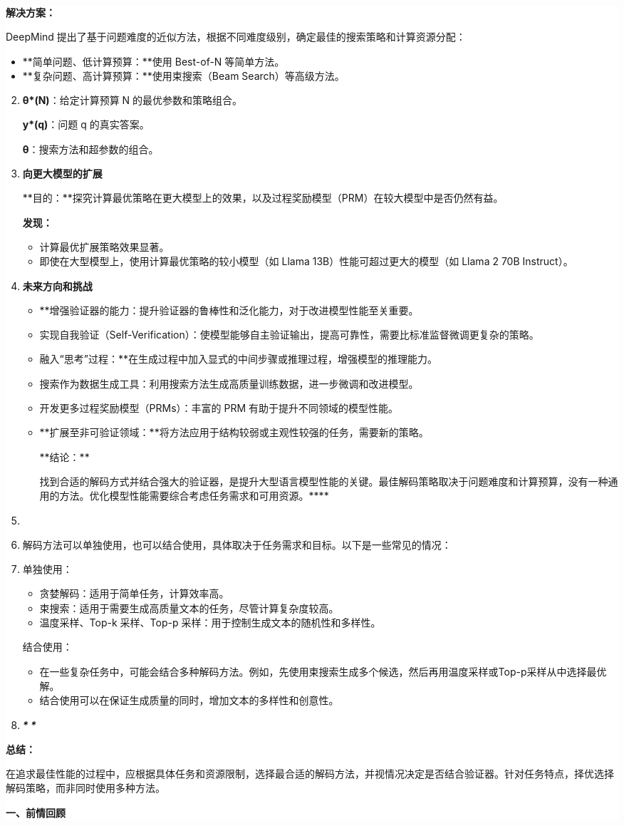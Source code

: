    **解决方案：**

   DeepMind 提出了基于问题难度的近似方法，根据不同难度级别，确定最佳的搜索策略和计算资源分配：

   - **简单问题、低计算预算：**使用 Best-of-N 等简单方法。
   - **复杂问题、高计算预算：**使用束搜索（Beam Search）等高级方法。

2. **θ\*(N)**：给定计算预算 N 的最优参数和策略组合。

   **y\*(q)**：问题 q 的真实答案。

   **θ**：搜索方法和超参数的组合。

3. **向更大模型的扩展**

   **目的：**探究计算最优策略在更大模型上的效果，以及过程奖励模型（PRM）在较大模型中是否仍然有益。

   **发现：**

   - 计算最优扩展策略效果显著。
   - 即使在大型模型上，使用计算最优策略的较小模型（如 Llama 13B）性能可超过更大的模型（如 Llama 2 70B Instruct）。

4. **未来方向和挑战**

   - **增强验证器的能力：提升验证器的鲁棒性和泛化能力，对于改进模型性能至关重要。

   - 实现自我验证（Self-Verification）：使模型能够自主验证输出，提高可靠性，需要比标准监督微调更复杂的策略。

   - 融入“思考”过程：**在生成过程中加入显式的中间步骤或推理过程，增强模型的推理能力。

   - 搜索作为数据生成工具：利用搜索方法生成高质量训练数据，进一步微调和改进模型。

   - 开发更多过程奖励模型（PRMs）：丰富的 PRM 有助于提升不同领域的模型性能。

   - **扩展至非可验证领域：\**将方法应用于结构较弱或主观性较强的任务，需要新的策略。

     \*\*结论：\*\*

     找到合适的解码方式并结合强大的验证器，是提升大型语言模型性能的关键。最佳解码策略取决于问题难度和计算预算，没有一种通用的方法。优化模型性能需要综合考虑任务需求和可用资源。\****

5. 

6. 解码方法可以单独使用，也可以结合使用，具体取决于任务需求和目标。以下是一些常见的情况：

7. 单独使用：

   - 贪婪解码：适用于简单任务，计算效率高。
   - 束搜索：适用于需要生成高质量文本的任务，尽管计算复杂度较高。
   - 温度采样、Top-k 采样、Top-p 采样：用于控制生成文本的随机性和多样性。

   结合使用：

   - 在一些复杂任务中，可能会结合多种解码方法。例如，先使用束搜索生成多个候选，然后再用温度采样或Top-p采样从中选择最优解。
   - 结合使用可以在保证生成质量的同时，增加文本的多样性和创意性。

8. ***\*
   \****

**总结：**

在追求最佳性能的过程中，应根据具体任务和资源限制，选择最合适的解码方法，并视情况决定是否结合验证器。针对任务特点，择优选择解码策略，而非同时使用多种方法。



**一、前情回顾**
